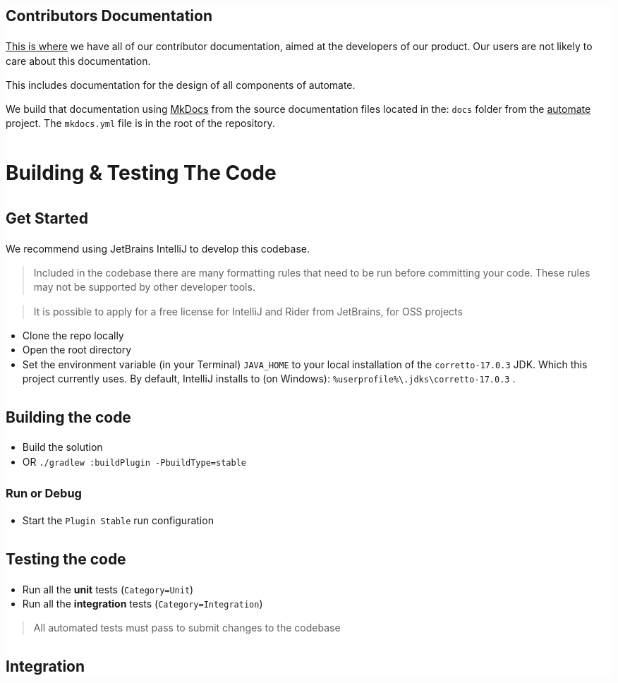 ## Contributors Documentation

[This is where](https://jezzsantos.github.io/automate/contributors) we have all of our contributor documentation, aimed
at the developers of our product. Our users are not likely to care about this documentation.

This includes documentation for the design of all components of automate.

We build that documentation using [MkDocs](https://www.mkdocs.org/) from the source documentation files located in
the: `docs` folder from the [automate](https://github.com/jezzsantos/automate) project. The `mkdocs.yml` file is in the
root of the repository.

# Building & Testing The Code

## Get Started

We recommend using JetBrains IntelliJ to develop this codebase.

> Included in the codebase there are many formatting rules that need to be run before committing your code. These rules
> may not be supported by other developer tools.

> It is possible to apply for a free license for IntelliJ and Rider from JetBrains, for OSS projects

* Clone the repo locally
* Open the root directory
* Set the environment variable (in your Terminal) `JAVA_HOME` to your local installation of the `corretto-17.0.3` JDK.
  Which this project currently uses. By default, IntelliJ installs to (on
  Windows): `%userprofile%\.jdks\corretto-17.0.3`
  .

## Building the code

* Build the solution
* OR `./gradlew :buildPlugin -PbuildType=stable`

### Run or Debug

- Start the `Plugin Stable` run configuration

## Testing the code

* Run all the **unit** tests (`Category=Unit`)
* Run all the **integration** tests (`Category=Integration`)

> All automated tests must pass to submit changes to the codebase

## Integration
